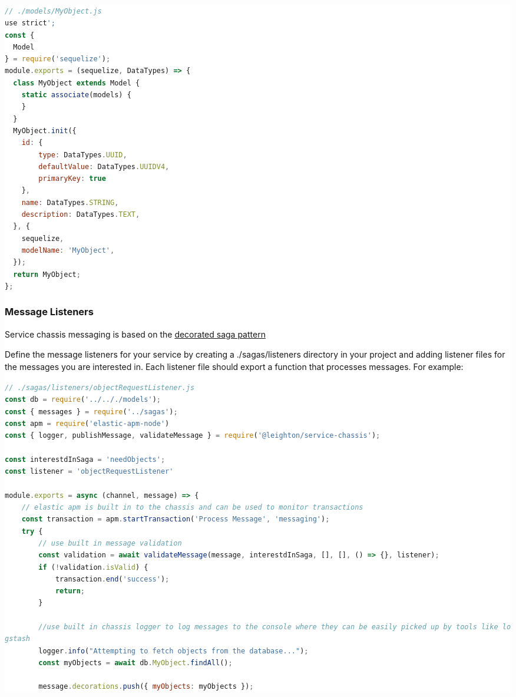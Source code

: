 ```javascript
// ./models/MyObject.js
use strict';
const {
  Model
} = require('sequelize');
module.exports = (sequelize, DataTypes) => {
  class MyObject extends Model {
    static associate(models) {
    }
  }
  MyObject.init({
    id: {
        type: DataTypes.UUID,
        defaultValue: DataTypes.UUIDV4,
        primaryKey: true
    },
    name: DataTypes.STRING,
    description: DataTypes.TEXT,
  }, {
    sequelize,
    modelName: 'MyObject',
  });
  return MyObject;
};
```

### Message Listeners

Service chassis messaging is based on the [decorated saga pattern](https://radicalgeek.co.uk/microservice-architecture/building-a-choreographed-microservice-architecture-with-the-decorated-saga-pattern/)

Define the message listeners for your service by creating a ./sagas/listeners directory in your project and adding listener files for the messages you are interested in. Each listener file should export a function that processes messages. For example:

```javascript
// ./sagas/listeners/objectRequestListener.js
const db = require('../.././models');
const { messages } = require('../sagas');
const apm = require('elastic-apm-node')
const { logger, publishMessage, validateMessage } = require('@leighton/service-chassis');

const interestdInSaga = 'needObjects';
const listener = 'objectRequestListener'

module.exports = async (channel, message) => {
    // elastic apm is built in to the chassis and can be used to monitor transactions
    const transaction = apm.startTransaction('Process Message', 'messaging');
    try {
        // use built in message validation
        const validation = await validateMessage(message, interestdInSaga, [], [], () => {}, listener);
        if (!validation.isValid) {
            transaction.end('success');
            return;
        }

        //use built in chassis logger to log messages to the console where they can be easily picked up by tools like logstash
        logger.info("Attempting to fetch objects from the database...");
        const myObjects = await db.MyObject.findAll(); 

        message.decorations.push({ myObjects: myObjects });
```